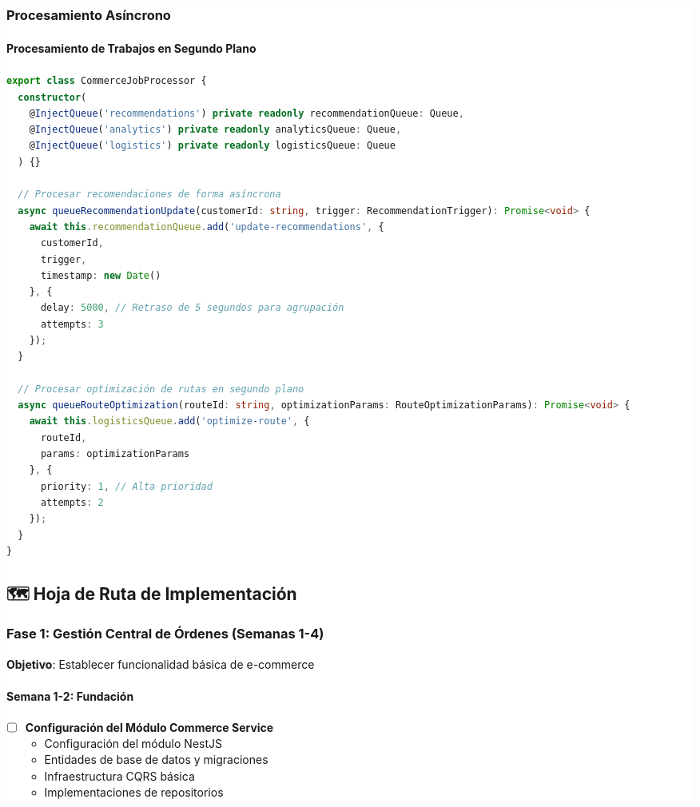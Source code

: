 ### Procesamiento Asíncrono

#### Procesamiento de Trabajos en Segundo Plano
```typescript
export class CommerceJobProcessor {
  constructor(
    @InjectQueue('recommendations') private readonly recommendationQueue: Queue,
    @InjectQueue('analytics') private readonly analyticsQueue: Queue,
    @InjectQueue('logistics') private readonly logisticsQueue: Queue
  ) {}
  
  // Procesar recomendaciones de forma asíncrona
  async queueRecommendationUpdate(customerId: string, trigger: RecommendationTrigger): Promise<void> {
    await this.recommendationQueue.add('update-recommendations', {
      customerId,
      trigger,
      timestamp: new Date()
    }, {
      delay: 5000, // Retraso de 5 segundos para agrupación
      attempts: 3
    });
  }
  
  // Procesar optimización de rutas en segundo plano
  async queueRouteOptimization(routeId: string, optimizationParams: RouteOptimizationParams): Promise<void> {
    await this.logisticsQueue.add('optimize-route', {
      routeId,
      params: optimizationParams
    }, {
      priority: 1, // Alta prioridad
      attempts: 2
    });
  }
}
```

## 🗺️ Hoja de Ruta de Implementación

### Fase 1: Gestión Central de Órdenes (Semanas 1-4)
**Objetivo**: Establecer funcionalidad básica de e-commerce

#### Semana 1-2: Fundación
- [ ] **Configuración del Módulo Commerce Service**
  - Configuración del módulo NestJS
  - Entidades de base de datos y migraciones
  - Infraestructura CQRS básica
  - Implementaciones de repositorios
